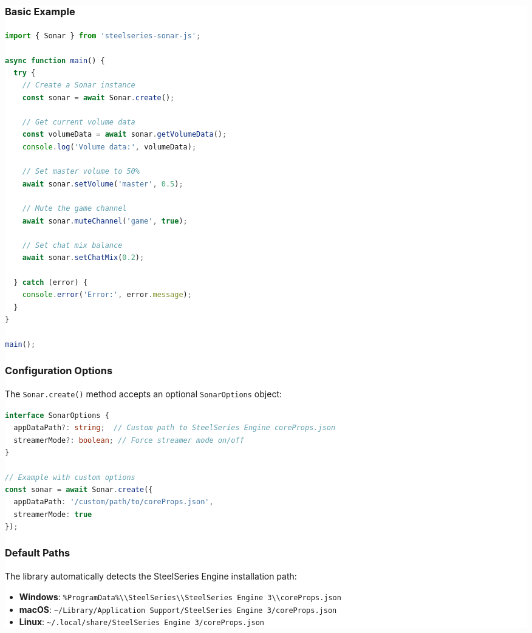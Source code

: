 ### Basic Example

```typescript
import { Sonar } from 'steelseries-sonar-js';

async function main() {
  try {
    // Create a Sonar instance
    const sonar = await Sonar.create();
    
    // Get current volume data
    const volumeData = await sonar.getVolumeData();
    console.log('Volume data:', volumeData);
    
    // Set master volume to 50%
    await sonar.setVolume('master', 0.5);
    
    // Mute the game channel
    await sonar.muteChannel('game', true);
    
    // Set chat mix balance
    await sonar.setChatMix(0.2);
    
  } catch (error) {
    console.error('Error:', error.message);
  }
}

main();
```

### Configuration Options

The `Sonar.create()` method accepts an optional `SonarOptions` object:

```typescript
interface SonarOptions {
  appDataPath?: string;  // Custom path to SteelSeries Engine coreProps.json
  streamerMode?: boolean; // Force streamer mode on/off
}

// Example with custom options
const sonar = await Sonar.create({
  appDataPath: '/custom/path/to/coreProps.json',
  streamerMode: true
});
```

### Default Paths

The library automatically detects the SteelSeries Engine installation path:

- **Windows**: `%ProgramData%\\SteelSeries\\SteelSeries Engine 3\\coreProps.json`
- **macOS**: `~/Library/Application Support/SteelSeries Engine 3/coreProps.json`
- **Linux**: `~/.local/share/SteelSeries Engine 3/coreProps.json`
